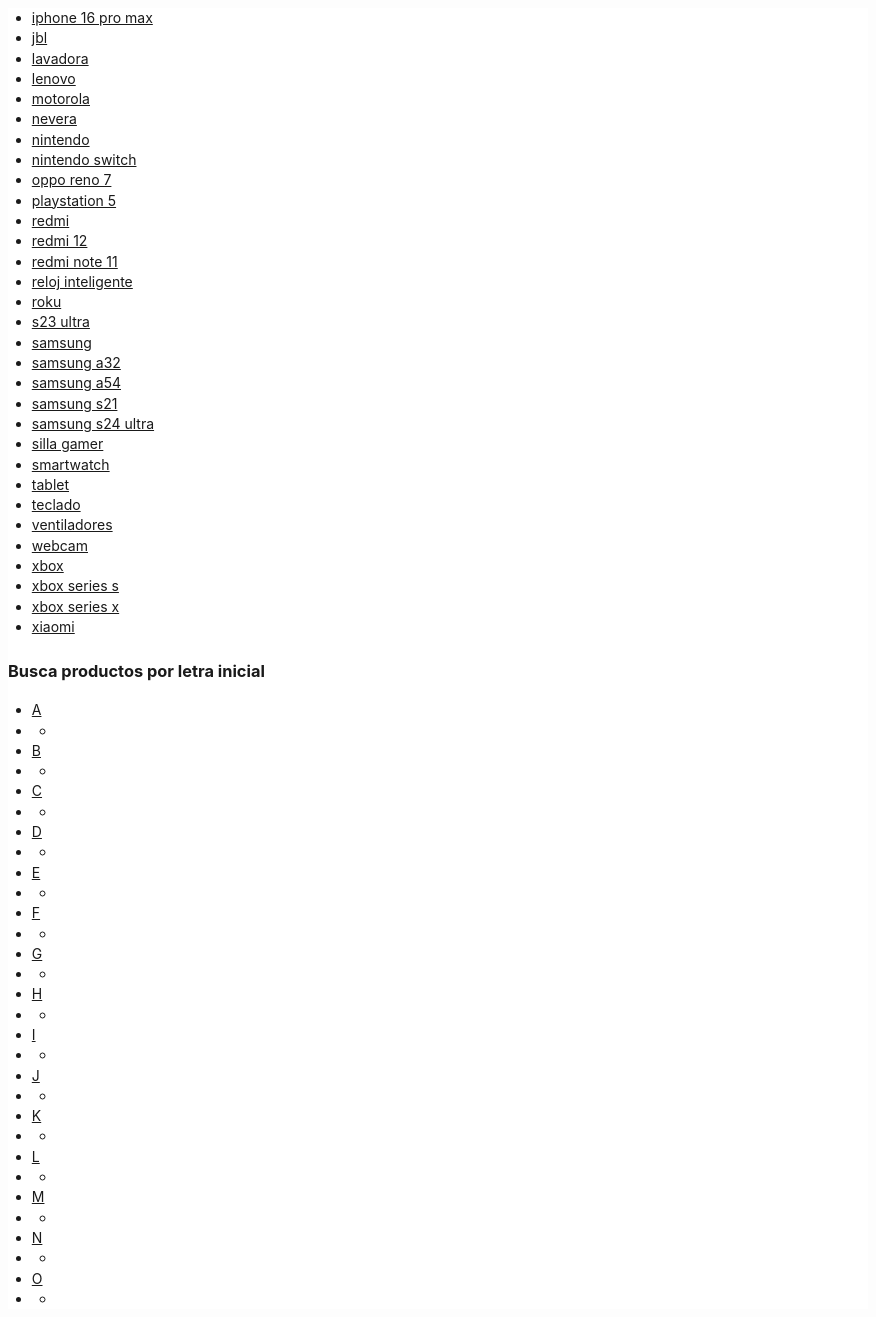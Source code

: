   * [iphone 16 pro max](https://listado.mercadolibre.com.co/iphone-16-pro-max)
  * [jbl](https://listado.mercadolibre.com.co/jbl)
  * [lavadora](https://listado.mercadolibre.com.co/lavadora)
  * [lenovo](https://listado.mercadolibre.com.co/lenovo)
  * [motorola](https://listado.mercadolibre.com.co/motorola)
  * [nevera](https://listado.mercadolibre.com.co/nevera)
  * [nintendo](https://listado.mercadolibre.com.co/nintendo)
  * [nintendo switch](https://listado.mercadolibre.com.co/nintendo-switch)
  * [oppo reno 7](https://listado.mercadolibre.com.co/oppo-reno-7)
  * [playstation 5](https://listado.mercadolibre.com.co/playstation-5)
  * [redmi](https://listado.mercadolibre.com.co/xiaomi-redmi)
  * [redmi 12](https://listado.mercadolibre.com.co/redmi-12)
  * [redmi note 11](https://listado.mercadolibre.com.co/redmi-11)
  * [reloj inteligente](https://listado.mercadolibre.com.co/reloj-inteligente)
  * [roku](https://listado.mercadolibre.com.co/roku)
  * [s23 ultra](https://listado.mercadolibre.com.co/samsung-s23-ultra)
  * [samsung](https://listado.mercadolibre.com.co/samsung)
  * [samsung a32](https://listado.mercadolibre.com.co/samsung-a32)
  * [samsung a54](https://listado.mercadolibre.com.co/samsung-a54)
  * [samsung s21](https://listado.mercadolibre.com.co/s21)
  * [samsung s24 ultra](https://listado.mercadolibre.com.co/samsung-s24-ultra)
  * [silla gamer](https://listado.mercadolibre.com.co/silla-gamer)
  * [smartwatch](https://listado.mercadolibre.com.co/smart-watch)
  * [tablet](https://listado.mercadolibre.com.co/computacion/tablets-accesorios/tablets/)
  * [teclado](https://listado.mercadolibre.com.co/teclado)
  * [ventiladores](https://listado.mercadolibre.com.co/ventilador)
  * [webcam](https://listado.mercadolibre.com.co/camara-web)
  * [xbox](https://listado.mercadolibre.com.co/xbox)
  * [xbox series s](https://listado.mercadolibre.com.co/xbox-series-s)
  * [xbox series x](https://listado.mercadolibre.com.co/xbox-series-x)
  * [xiaomi](https://listado.mercadolibre.com.co/xiaomi)


### Busca productos por letra inicial
  * [A](https://www.mercadolibre.com.co/glossary/A/1)
  * -
  * [B](https://www.mercadolibre.com.co/glossary/B/1)
  * -
  * [C](https://www.mercadolibre.com.co/glossary/C/1)
  * -
  * [D](https://www.mercadolibre.com.co/glossary/D/1)
  * -
  * [E](https://www.mercadolibre.com.co/glossary/E/1)
  * -
  * [F](https://www.mercadolibre.com.co/glossary/F/1)
  * -
  * [G](https://www.mercadolibre.com.co/glossary/G/1)
  * -
  * [H](https://www.mercadolibre.com.co/glossary/H/1)
  * -
  * [I](https://www.mercadolibre.com.co/glossary/I/1)
  * -
  * [J](https://www.mercadolibre.com.co/glossary/J/1)
  * -
  * [K](https://www.mercadolibre.com.co/glossary/K/1)
  * -
  * [L](https://www.mercadolibre.com.co/glossary/L/1)
  * -
  * [M](https://www.mercadolibre.com.co/glossary/M/1)
  * -
  * [N](https://www.mercadolibre.com.co/glossary/N/1)
  * -
  * [O](https://www.mercadolibre.com.co/glossary/O/1)
  * -
